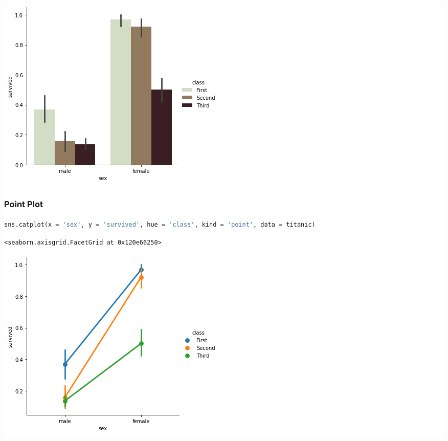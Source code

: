

![png](output_70_1.png)


### Point Plot 


```python
sns.catplot(x = 'sex', y = 'survived', hue = 'class', kind = 'point', data = titanic)
```




    <seaborn.axisgrid.FacetGrid at 0x120e66250>




![png](output_72_1.png)
